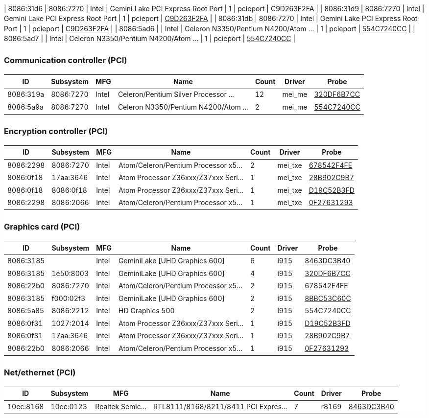 | 8086:31d6 | 8086:7270 | Intel            | Gemini Lake PCI Express Root Port    | 1     | pcieport   | [C9D263F2FA](<Stick Pc/GMK/NucBox/NucBox/8B370D79A223/POP!_OS-20.10/5.8.0-7630-GENERIC/X86_64/C9D263F2FA>) |
| 8086:31d9 | 8086:7270 | Intel            | Gemini Lake PCI Express Root Port    | 1     | pcieport   | [C9D263F2FA](<Stick Pc/GMK/NucBox/NucBox/8B370D79A223/POP!_OS-20.10/5.8.0-7630-GENERIC/X86_64/C9D263F2FA>) |
| 8086:31db | 8086:7270 | Intel            | Gemini Lake PCI Express Root Port    | 1     | pcieport   | [C9D263F2FA](<Stick Pc/GMK/NucBox/NucBox/8B370D79A223/POP!_OS-20.10/5.8.0-7630-GENERIC/X86_64/C9D263F2FA>) |
| 8086:5ad6 |           | Intel            | Celeron N3350/Pentium N4200/Atom ... | 1     | pcieport   | [554C7240CC](<Stick Pc/Azulle/A-1164/A-1164-AA3-2/4E5FC7753496/UBUNTU-20.04/5.4.0-52-GENERIC/X86_64/554C7240CC>) |
| 8086:5ad7 |           | Intel            | Celeron N3350/Pentium N4200/Atom ... | 1     | pcieport   | [554C7240CC](<Stick Pc/Azulle/A-1164/A-1164-AA3-2/4E5FC7753496/UBUNTU-20.04/5.4.0-52-GENERIC/X86_64/554C7240CC>) |

### Communication controller (PCI)

| ID        | Subsystem | MFG              | Name                                 | Count | Driver     | Probe |
|-----------|-----------|------------------|--------------------------------------|-------|------------|-------|
| 8086:319a | 8086:7270 | Intel            | Celeron/Pentium Silver Processor ... | 12    | mei_me     | [320DF6B7CC](<Stick Pc/AWOW/AR40/AR40S/D46A1F588233/OPENMANDRIVA-24.08/6.10.0-DESKTOP-1OMV2490/X86_64/320DF6B7CC>) |
| 8086:5a9a | 8086:7270 | Intel            | Celeron N3350/Pentium N4200/Atom ... | 2     | mei_me     | [554C7240CC](<Stick Pc/Azulle/A-1164/A-1164-AA3-2/4E5FC7753496/UBUNTU-20.04/5.4.0-52-GENERIC/X86_64/554C7240CC>) |

### Encryption controller (PCI)

| ID        | Subsystem | MFG              | Name                                 | Count | Driver     | Probe |
|-----------|-----------|------------------|--------------------------------------|-------|------------|-------|
| 8086:2298 | 8086:7270 | Intel            | Atom/Celeron/Pentium Processor x5... | 2     | mei_txe    | [678542F4FE](<Stick Pc/DEPO Computers/T09/T09-D/99E2E2FF451E/ALT-8.2/5.4.113-STD-DEF-ALT0.C9F/X86_64/678542F4FE>) |
| 8086:0f18 | 17aa:3646 | Intel            | Atom Processor Z36xxx/Z37xxx Seri... | 1     | mei_txe    | [28B902C9B7](<Stick Pc/Lenovo/IdeaCentre/IdeaCentre Stick 300-01IBY 90ER0005RN/2DD4B730FC08/UBUNTU-20.04/5.4.0-42-GENERIC/X86_64/28B902C9B7>) |
| 8086:0f18 | 8086:0f18 | Intel            | Atom Processor Z36xxx/Z37xxx Seri... | 1     | mei_txe    | [D19C52B3FD](<Stick Pc/Meegopad/T/T02/67B503D11D89/ROSA-2014.1/4.4.1-NRJ-DESKTOP-1ROSA-I586/I686/D19C52B3FD>) |
| 8086:2298 | 8086:2066 | Intel            | Atom/Celeron/Pentium Processor x5... | 1     | mei_txe    | [0F27631293](<Stick Pc/Intel Client Systems/STK1/STK1AW32SC/DDE0B7B64D87/CLEAR-LINUX-OS-37980/6.1.2-1232.NATIVE/X86_64/0F27631293>) |

### Graphics card (PCI)

| ID        | Subsystem | MFG              | Name                                 | Count | Driver     | Probe |
|-----------|-----------|------------------|--------------------------------------|-------|------------|-------|
| 8086:3185 |           | Intel            | GeminiLake [UHD Graphics 600]        | 6     | i915       | [8463DC3B40](<Stick Pc/Fanless Mini PC/PCG02/PCG02 GLE/4DA55C5A68E4/DEBIAN-12/6.1.0-21-AMD64/X86_64/8463DC3B40>) |
| 8086:3185 | 1e50:8003 | Intel            | GeminiLake [UHD Graphics 600]        | 4     | i915       | [320DF6B7CC](<Stick Pc/AWOW/AR40/AR40S/D46A1F588233/OPENMANDRIVA-24.08/6.10.0-DESKTOP-1OMV2490/X86_64/320DF6B7CC>) |
| 8086:22b0 | 8086:7270 | Intel            | Atom/Celeron/Pentium Processor x5... | 2     | i915       | [678542F4FE](<Stick Pc/DEPO Computers/T09/T09-D/99E2E2FF451E/ALT-8.2/5.4.113-STD-DEF-ALT0.C9F/X86_64/678542F4FE>) |
| 8086:3185 | f000:02f3 | Intel            | GeminiLake [UHD Graphics 600]        | 2     | i915       | [8BBC53C60C](<Stick Pc/Others/GB/GB01/B45DF39CB557/ROSA-12.2/5.15.32-GENERIC-6ROSA2021.1-X86_64/X86_64/8BBC53C60C>) |
| 8086:5a85 | 8086:2212 | Intel            | HD Graphics 500                      | 2     | i915       | [554C7240CC](<Stick Pc/Azulle/A-1164/A-1164-AA3-2/4E5FC7753496/UBUNTU-20.04/5.4.0-52-GENERIC/X86_64/554C7240CC>) |
| 8086:0f31 | 1027:2014 | Intel            | Atom Processor Z36xxx/Z37xxx Seri... | 1     | i915       | [D19C52B3FD](<Stick Pc/Meegopad/T/T02/67B503D11D89/ROSA-2014.1/4.4.1-NRJ-DESKTOP-1ROSA-I586/I686/D19C52B3FD>) |
| 8086:0f31 | 17aa:3646 | Intel            | Atom Processor Z36xxx/Z37xxx Seri... | 1     | i915       | [28B902C9B7](<Stick Pc/Lenovo/IdeaCentre/IdeaCentre Stick 300-01IBY 90ER0005RN/2DD4B730FC08/UBUNTU-20.04/5.4.0-42-GENERIC/X86_64/28B902C9B7>) |
| 8086:22b0 | 8086:2066 | Intel            | Atom/Celeron/Pentium Processor x5... | 1     | i915       | [0F27631293](<Stick Pc/Intel Client Systems/STK1/STK1AW32SC/DDE0B7B64D87/CLEAR-LINUX-OS-37980/6.1.2-1232.NATIVE/X86_64/0F27631293>) |

### Net/ethernet (PCI)

| ID        | Subsystem | MFG              | Name                                 | Count | Driver     | Probe |
|-----------|-----------|------------------|--------------------------------------|-------|------------|-------|
| 10ec:8168 | 10ec:0123 | Realtek Semic... | RTL8111/8168/8211/8411 PCI Expres... | 7     | r8169      | [8463DC3B40](<Stick Pc/Fanless Mini PC/PCG02/PCG02 GLE/4DA55C5A68E4/DEBIAN-12/6.1.0-21-AMD64/X86_64/8463DC3B40>) |
